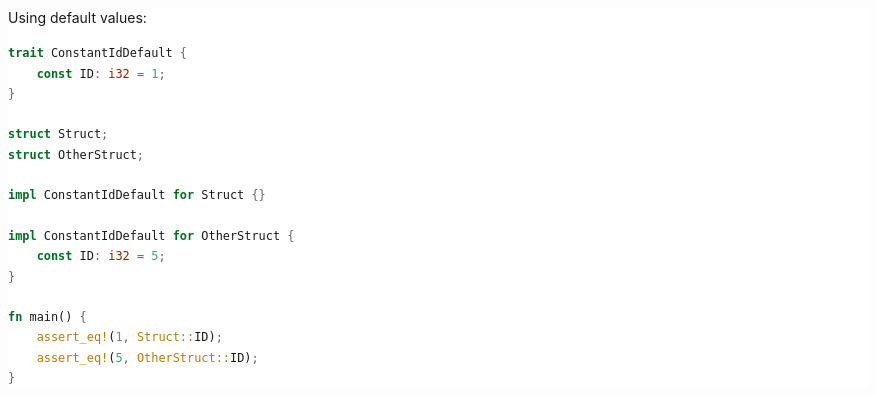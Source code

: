 Using default values:

```rust
trait ConstantIdDefault {
    const ID: i32 = 1;
}

struct Struct;
struct OtherStruct;

impl ConstantIdDefault for Struct {}

impl ConstantIdDefault for OtherStruct {
    const ID: i32 = 5;
}

fn main() {
    assert_eq!(1, Struct::ID);
    assert_eq!(5, OtherStruct::ID);
}
```

[_BlockExpression_]: ../expressions/block-expr.md
[_FunctionParam_]: functions.md
[_FunctionQualifiers_]: functions.md
[_FunctionReturnType_]: functions.md
[_Generics_]: generics.md
[_Lifetime_]: ../trait-bounds.md
[_Type_]: ../types.md#type-expressions
[_WhereClause_]: generics.md#where-clauses
[`Arc<Self>`]: ../special-types-and-traits.md#arct
[`Box<Self>`]: ../special-types-and-traits.md#boxt
[`Pin<P>`]: ../special-types-and-traits.md#pinp
[`Rc<Self>`]: ../special-types-and-traits.md#rct
[_OuterAttribute_]: ../attributes.md
[traits]: traits.md
[type aliases]: type-aliases.md
[inherent implementations]: implementations.md#inherent-implementations
[identifier]: ../identifiers.md
[identifier pattern]: ../patterns.md#identifier-patterns
[implementations]: implementations.md
[type]: ../types.md#type-expressions
[constants]: constant-items.md
[constant item]: constant-items.md
[functions]: functions.md
[function item]: ../types/function-item.md
[method call operator]: ../expressions/method-call-expr.md
[path]: ../paths.md
[regular function parameters]: functions.md#attributes-on-function-parameters 
[Parameter patterns]: traits.md#parameter-patterns


[associated functions]: #associated-functions-and-methods
[associated types]: #associated-types
[associated constants]: #associated-constants